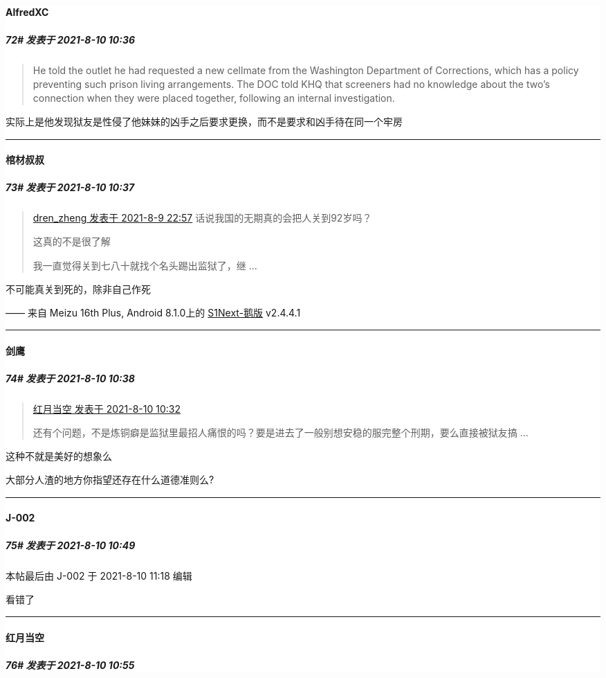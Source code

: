 ####  AlfredXC  
##### 72#       发表于 2021-8-10 10:36


<blockquote>He told the outlet he had requested a new cellmate from the Washington Department of Corrections, which has a policy preventing such prison living arrangements. The DOC told KHQ that screeners had no knowledge about the two’s connection when they were placed together, following an internal investigation.</blockquote>实际上是他发现狱友是性侵了他妹妹的凶手之后要求更换，而不是要求和凶手待在同一个牢房


*****

####  棺材叔叔  
##### 73#       发表于 2021-8-10 10:37


<blockquote><a href="httphttps://bbs.saraba1st.com/2b/forum.php?mod=redirect&amp;goto=findpost&amp;pid=52308912&amp;ptid=2019946" target="_blank">dren_zheng 发表于 2021-8-9 22:57</a>
话说我国的无期真的会把人关到92岁吗？

这真的不是很了解

我一直觉得关到七八十就找个名头踢出监狱了，继 ...</blockquote>
不可能真关到死的，除非自己作死

—— 来自 Meizu 16th Plus, Android 8.1.0上的 [S1Next-鹅版](https://github.com/ykrank/S1-Next/releases) v2.4.4.1


*****

####  剑鹰  
##### 74#       发表于 2021-8-10 10:38


<blockquote><a href="httphttps://bbs.saraba1st.com/2b/forum.php?mod=redirect&amp;goto=findpost&amp;pid=52312267&amp;ptid=2019946" target="_blank">红月当空 发表于 2021-8-10 10:32</a>

还有个问题，不是炼铜癖是监狱里最招人痛恨的吗？要是进去了一般别想安稳的服完整个刑期，要么直接被狱友搞 ...</blockquote>
这种不就是美好的想象么

大部分人渣的地方你指望还存在什么道德准则么?


*****

####  J-002  
##### 75#       发表于 2021-8-10 10:49


 本帖最后由 J-002 于 2021-8-10 11:18 编辑 

看错了


*****

####  红月当空  
##### 76#       发表于 2021-8-10 10:55
